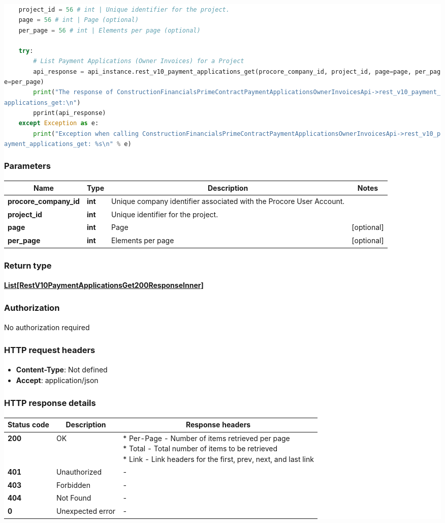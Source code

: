 ```python
    project_id = 56 # int | Unique identifier for the project.
    page = 56 # int | Page (optional)
    per_page = 56 # int | Elements per page (optional)

    try:
        # List Payment Applications (Owner Invoices) for a Project
        api_response = api_instance.rest_v10_payment_applications_get(procore_company_id, project_id, page=page, per_page=per_page)
        print("The response of ConstructionFinancialsPrimeContractPaymentApplicationsOwnerInvoicesApi->rest_v10_payment_applications_get:\n")
        pprint(api_response)
    except Exception as e:
        print("Exception when calling ConstructionFinancialsPrimeContractPaymentApplicationsOwnerInvoicesApi->rest_v10_payment_applications_get: %s\n" % e)
```



### Parameters


Name | Type | Description  | Notes
------------- | ------------- | ------------- | -------------
 **procore_company_id** | **int**| Unique company identifier associated with the Procore User Account. | 
 **project_id** | **int**| Unique identifier for the project. | 
 **page** | **int**| Page | [optional] 
 **per_page** | **int**| Elements per page | [optional] 

### Return type

[**List[RestV10PaymentApplicationsGet200ResponseInner]**](RestV10PaymentApplicationsGet200ResponseInner.md)

### Authorization

No authorization required

### HTTP request headers

 - **Content-Type**: Not defined
 - **Accept**: application/json

### HTTP response details

| Status code | Description | Response headers |
|-------------|-------------|------------------|
**200** | OK |  * Per-Page - Number of items retrieved per page <br>  * Total - Total number of items to be retrieved <br>  * Link - Link headers for the first, prev, next, and last link <br>  |
**401** | Unauthorized |  -  |
**403** | Forbidden |  -  |
**404** | Not Found |  -  |
**0** | Unexpected error |  -  |
